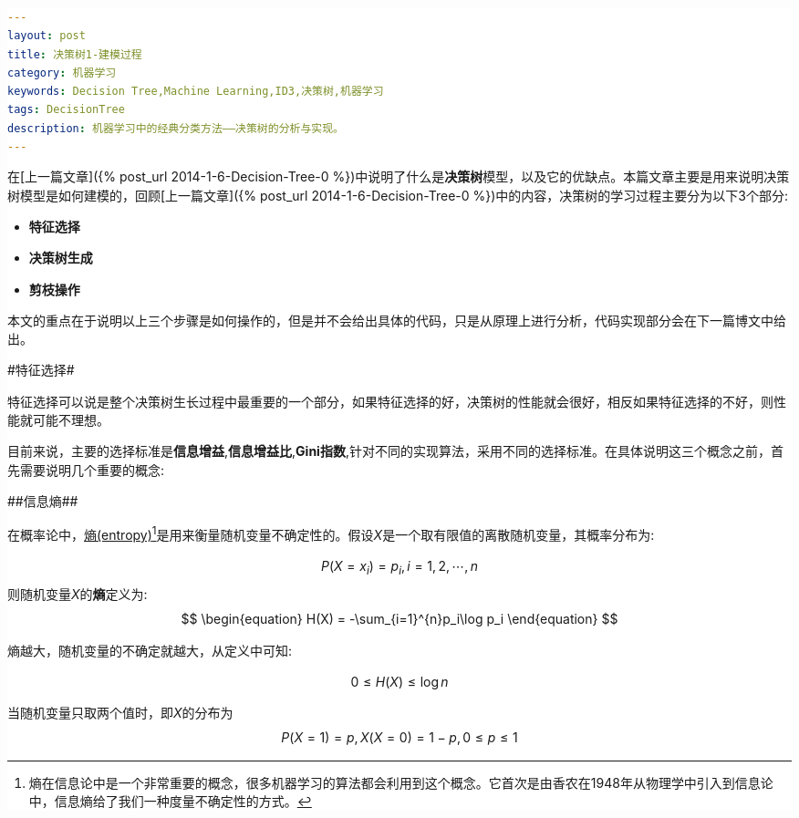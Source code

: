 ```yaml
---
layout: post
title: 决策树1-建模过程
category: 机器学习
keywords: Decision Tree,Machine Learning,ID3,决策树,机器学习
tags: DecisionTree
description: 机器学习中的经典分类方法——决策树的分析与实现。
---
```


在[上一篇文章]({% post_url 2014-1-6-Decision-Tree-0 %})中说明了什么是**决策树**模型，以及它的优缺点。本篇文章主要是用来说明决策树模型是如何建模的，回顾[上一篇文章]({% post_url 2014-1-6-Decision-Tree-0 %})中的内容，决策树的学习过程主要分为以下3个部分:

- **特征选择**

- **决策树生成**

- **剪枝操作**

本文的重点在于说明以上三个步骤是如何操作的，但是并不会给出具体的代码，只是从原理上进行分析，代码实现部分会在下一篇博文中给出。

#特征选择#

特征选择可以说是整个决策树生长过程中最重要的一个部分，如果特征选择的好，决策树的性能就会很好，相反如果特征选择的不好，则性能就可能不理想。

目前来说，主要的选择标准是**信息增益**,**信息增益比**,**Gini指数**,针对不同的实现算法，采用不同的选择标准。在具体说明这三个概念之前，首先需要说明几个重要的概念:

##信息熵##

在概率论中，[熵(entropy)](http://zh.wikipedia.org/wiki/信息熵)[^1]是用来衡量随机变量不确定性的。假设$X$是一个取有限值的离散随机变量，其概率分布为:

$$
\begin{equation}
P(X=x_i) = p_i,  i=1,2,\cdots,n
\end{equation}
$$
则随机变量$X$的**熵**定义为:
$$
\begin{equation}
H(X) = -\sum_{i=1}^{n}p_i\log p_i
\end{equation}
$$


熵越大，随机变量的不确定就越大，从定义中可知:

$$
\begin{equation}
0\leq H(X)\leq \log n
\end{equation}
$$

当随机变量只取两个值时，即$X$的分布为
$$
\begin{equation}
P(X=1)=p,X(X=0)=1-p, 0\leq p \leq 1
\end{equation}
$$


[^1]: 熵在信息论中是一个非常重要的概念，很多机器学习的算法都会利用到这个概念。它首次是由香农在1948年从物理学中引入到信息论中，信息熵给了我们一种度量不确定性的方式。
